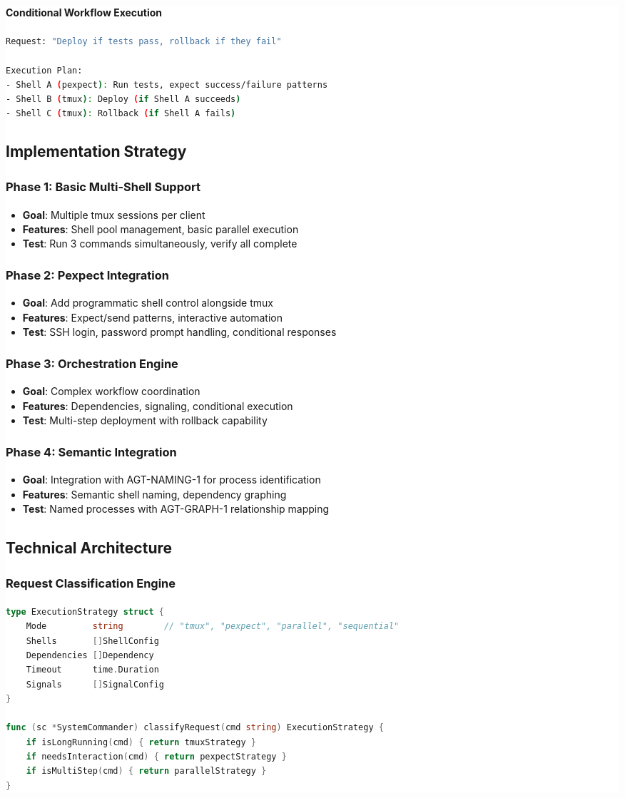 #### Conditional Workflow Execution
```bash
Request: "Deploy if tests pass, rollback if they fail"

Execution Plan:
- Shell A (pexpect): Run tests, expect success/failure patterns
- Shell B (tmux): Deploy (if Shell A succeeds)
- Shell C (tmux): Rollback (if Shell A fails)
```

## Implementation Strategy

### Phase 1: Basic Multi-Shell Support
- **Goal**: Multiple tmux sessions per client
- **Features**: Shell pool management, basic parallel execution
- **Test**: Run 3 commands simultaneously, verify all complete

### Phase 2: Pexpect Integration  
- **Goal**: Add programmatic shell control alongside tmux
- **Features**: Expect/send patterns, interactive automation
- **Test**: SSH login, password prompt handling, conditional responses

### Phase 3: Orchestration Engine
- **Goal**: Complex workflow coordination
- **Features**: Dependencies, signaling, conditional execution
- **Test**: Multi-step deployment with rollback capability

### Phase 4: Semantic Integration
- **Goal**: Integration with AGT-NAMING-1 for process identification
- **Features**: Semantic shell naming, dependency graphing
- **Test**: Named processes with AGT-GRAPH-1 relationship mapping

## Technical Architecture

### Request Classification Engine
```go
type ExecutionStrategy struct {
    Mode         string        // "tmux", "pexpect", "parallel", "sequential"
    Shells       []ShellConfig
    Dependencies []Dependency
    Timeout      time.Duration
    Signals      []SignalConfig
}

func (sc *SystemCommander) classifyRequest(cmd string) ExecutionStrategy {
    if isLongRunning(cmd) { return tmuxStrategy }
    if needsInteraction(cmd) { return pexpectStrategy }  
    if isMultiStep(cmd) { return parallelStrategy }
}
```
